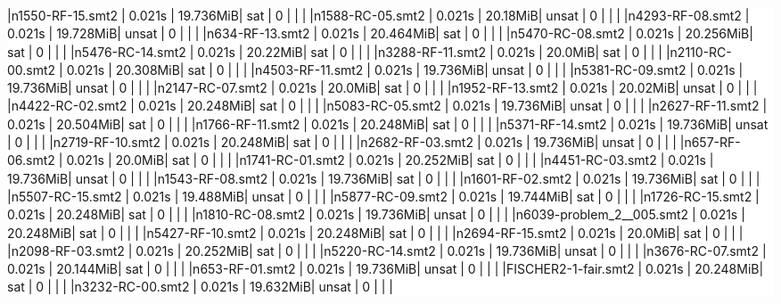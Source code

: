|n1550-RF-15.smt2                                             |    0.021s | 19.736MiB| sat | 0 |  |  |
|n1588-RC-05.smt2                                             |    0.021s | 20.18MiB| unsat | 0 |  |  |
|n4293-RF-08.smt2                                             |    0.021s | 19.728MiB| unsat | 0 |  |  |
|n634-RF-13.smt2                                              |    0.021s | 20.464MiB| sat | 0 |  |  |
|n5470-RC-08.smt2                                             |    0.021s | 20.256MiB| sat | 0 |  |  |
|n5476-RC-14.smt2                                             |    0.021s | 20.22MiB| sat | 0 |  |  |
|n3288-RF-11.smt2                                             |    0.021s | 20.0MiB| sat | 0 |  |  |
|n2110-RC-00.smt2                                             |    0.021s | 20.308MiB| sat | 0 |  |  |
|n4503-RF-11.smt2                                             |    0.021s | 19.736MiB| unsat | 0 |  |  |
|n5381-RC-09.smt2                                             |    0.021s | 19.736MiB| unsat | 0 |  |  |
|n2147-RC-07.smt2                                             |    0.021s | 20.0MiB| sat | 0 |  |  |
|n1952-RF-13.smt2                                             |    0.021s | 20.02MiB| unsat | 0 |  |  |
|n4422-RC-02.smt2                                             |    0.021s | 20.248MiB| sat | 0 |  |  |
|n5083-RC-05.smt2                                             |    0.021s | 19.736MiB| unsat | 0 |  |  |
|n2627-RF-11.smt2                                             |    0.021s | 20.504MiB| sat | 0 |  |  |
|n1766-RF-11.smt2                                             |    0.021s | 20.248MiB| sat | 0 |  |  |
|n5371-RF-14.smt2                                             |    0.021s | 19.736MiB| unsat | 0 |  |  |
|n2719-RF-10.smt2                                             |    0.021s | 20.248MiB| sat | 0 |  |  |
|n2682-RF-03.smt2                                             |    0.021s | 19.736MiB| unsat | 0 |  |  |
|n657-RF-06.smt2                                              |    0.021s | 20.0MiB| sat | 0 |  |  |
|n1741-RC-01.smt2                                             |    0.021s | 20.252MiB| sat | 0 |  |  |
|n4451-RC-03.smt2                                             |    0.021s | 19.736MiB| unsat | 0 |  |  |
|n1543-RF-08.smt2                                             |    0.021s | 19.736MiB| sat | 0 |  |  |
|n1601-RF-02.smt2                                             |    0.021s | 19.736MiB| sat | 0 |  |  |
|n5507-RC-15.smt2                                             |    0.021s | 19.488MiB| unsat | 0 |  |  |
|n5877-RC-09.smt2                                             |    0.021s | 19.744MiB| sat | 0 |  |  |
|n1726-RC-15.smt2                                             |    0.021s | 20.248MiB| sat | 0 |  |  |
|n1810-RC-08.smt2                                             |    0.021s | 19.736MiB| unsat | 0 |  |  |
|n6039-problem_2__005.smt2                                    |    0.021s | 20.248MiB| sat | 0 |  |  |
|n5427-RF-10.smt2                                             |    0.021s | 20.248MiB| sat | 0 |  |  |
|n2694-RF-15.smt2                                             |    0.021s | 20.0MiB| sat | 0 |  |  |
|n2098-RF-03.smt2                                             |    0.021s | 20.252MiB| sat | 0 |  |  |
|n5220-RC-14.smt2                                             |    0.021s | 19.736MiB| unsat | 0 |  |  |
|n3676-RC-07.smt2                                             |    0.021s | 20.144MiB| sat | 0 |  |  |
|n653-RF-01.smt2                                              |    0.021s | 19.736MiB| unsat | 0 |  |  |
|FISCHER2-1-fair.smt2                                         |    0.021s | 20.248MiB| sat | 0 |  |  |
|n3232-RC-00.smt2                                             |    0.021s | 19.632MiB| unsat | 0 |  |  |